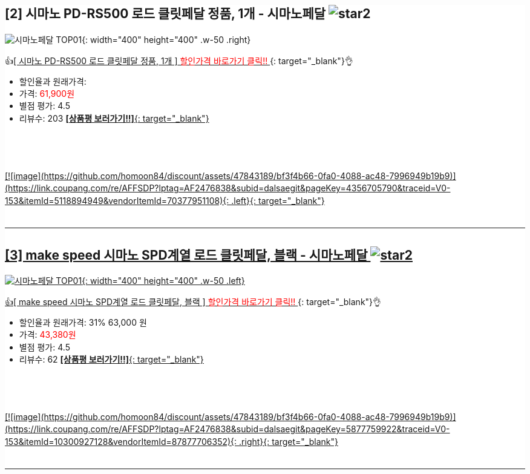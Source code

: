 
        
       
## [2]  시마노 PD-RS500 로드 클릿페달 정품, 1개 - 시마노페달  <img width="81" alt="star2" src="https://user-images.githubusercontent.com/78655692/151471960-29c5febe-c509-4c6d-99f4-a2203eb193c5.png">

![시마노페달 TOP01](https://thumbnail9.coupangcdn.com/thumbnails/remote/230x230ex/image/vendor_inventory/e57b/17ae3c69109f403ba2df49682dcd3636af85217a8c1b7a2511b73991cd09.jpg){: width="400" height="400" .w-50 .right}


👍<a href="https://link.coupang.com/re/AFFSDP?lptag=AF2476838&subid=dalsaegit&pageKey=4356705790&traceid=V0-153&itemId=5118894949&vendorItemId=70377951108">[ 시마노 PD-RS500 로드 클릿페달 정품, 1개 ]<font color=red> 할인가격 바로가기 클릭!! </font></a>{: target="_blank"}👌
<br>
- 할인율과 원래가격: 
- 가격: <span style='color:red'>61,900원</span>
- 별점 평가: 4.5
- 리뷰수: 203 <a href="https://link.coupang.com/re/AFFSDP?lptag=AF2476838&subid=dalsaegit&pageKey=4356705790&traceid=V0-153&itemId=5118894949&vendorItemId=70377951108"> <strong>[상품평 보러가기!!]</strong>{: target="_blank"}
<br>
<br>
<br>
[![image](https://github.com/homoon84/discount/assets/47843189/bf3f4b66-0fa0-4088-ac48-7996949b19b9)](https://link.coupang.com/re/AFFSDP?lptag=AF2476838&subid=dalsaegit&pageKey=4356705790&traceid=V0-153&itemId=5118894949&vendorItemId=70377951108){: .left}{: target="_blank"}
<br>
<br>

---

        
       
## [3]  make speed 시마노 SPD계열 로드 클릿페달, 블랙 - 시마노페달  <img width="81" alt="star2" src="https://user-images.githubusercontent.com/78655692/151471960-29c5febe-c509-4c6d-99f4-a2203eb193c5.png">

![시마노페달 TOP01](https://thumbnail10.coupangcdn.com/thumbnails/remote/230x230ex/image/vendor_inventory/e14d/664084afee875188b7d26d44a8fcec86e8a83c088cf858a283173d9c37fb.jpg){: width="400" height="400" .w-50 .left}


👍<a href="https://link.coupang.com/re/AFFSDP?lptag=AF2476838&subid=dalsaegit&pageKey=5877759922&traceid=V0-153&itemId=10300927128&vendorItemId=87877706352">[ make speed 시마노 SPD계열 로드 클릿페달, 블랙 ]<font color=red> 할인가격 바로가기 클릭!! </font></a>{: target="_blank"}👌
<br>
- 할인율과 원래가격: 31%  63,000   원
- 가격: <span style='color:red'>43,380원</span>
- 별점 평가: 4.5
- 리뷰수: 62 <a href="https://link.coupang.com/re/AFFSDP?lptag=AF2476838&subid=dalsaegit&pageKey=5877759922&traceid=V0-153&itemId=10300927128&vendorItemId=87877706352"> <strong>[상품평 보러가기!!]</strong>{: target="_blank"}
<br>
<br>
<br>
[![image](https://github.com/homoon84/discount/assets/47843189/bf3f4b66-0fa0-4088-ac48-7996949b19b9)](https://link.coupang.com/re/AFFSDP?lptag=AF2476838&subid=dalsaegit&pageKey=5877759922&traceid=V0-153&itemId=10300927128&vendorItemId=87877706352){: .right}{: target="_blank"}
<br>
<br>

---